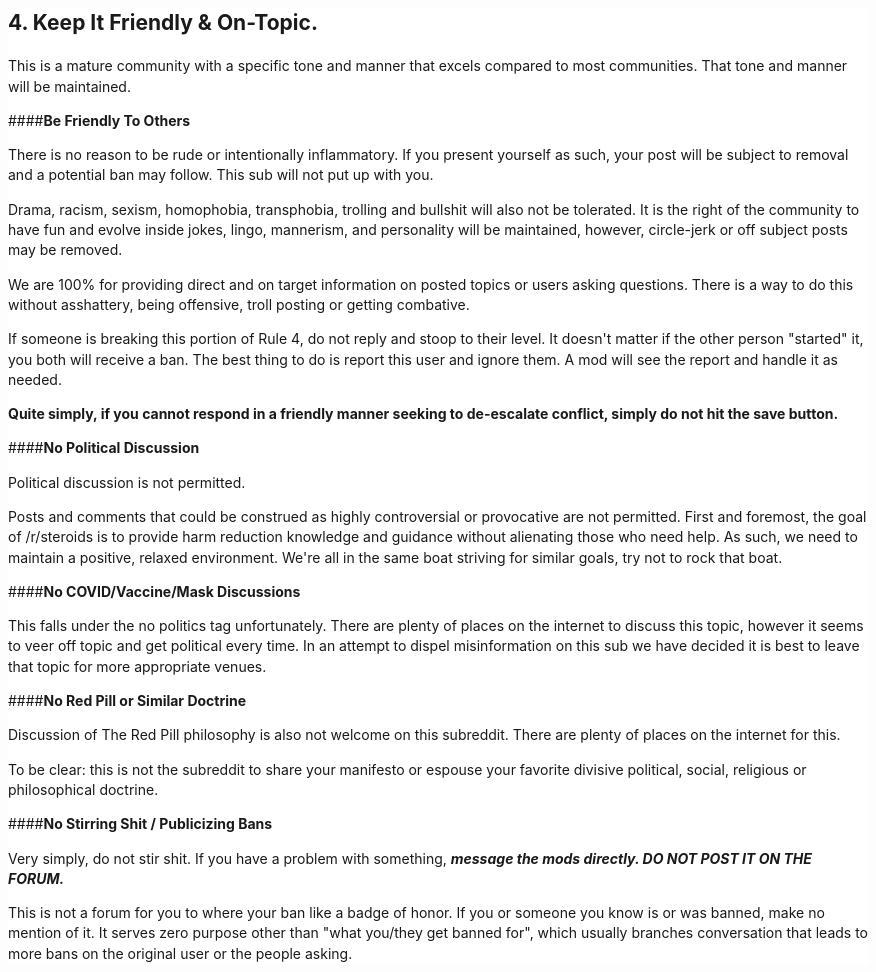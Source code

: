 ## 4. Keep It Friendly & On-Topic.

This is a mature community with a specific tone and manner that excels compared to most communities. That tone and manner will be maintained. 

####**Be Friendly To Others**

There is no reason to be rude or intentionally inflammatory. If you present yourself as such, your post will be subject to removal and a potential ban may follow. This sub will not put up with you. 

Drama, racism, sexism, homophobia, transphobia, trolling and bullshit will also not be tolerated. It is the right of the community to have fun and evolve inside jokes, lingo, mannerism, and personality will be maintained, however, circle-jerk or off subject posts may be removed.

We are 100% for providing direct and on target information on posted topics or users asking questions. There is a way to do this without asshattery, being offensive, troll posting or getting combative. 

If someone is breaking this portion of Rule 4, do not reply and stoop to their level. It doesn't matter if the other person "started" it, you both will receive a ban. The best thing to do is report this user and ignore them. A mod will see the report and handle it as needed.

**Quite simply, if you cannot respond in a friendly manner seeking to de-escalate conflict, simply do not hit the save button.**

 

####**No Political Discussion**

Political discussion is not permitted. 

Posts and comments that could be construed as highly controversial or provocative are not permitted. First and foremost, the goal of /r/steroids is to provide harm reduction knowledge and guidance without alienating those who need help. As such, we need to maintain a positive, relaxed environment. We're all in the same boat striving for similar goals, try not to rock that boat.

####**No COVID/Vaccine/Mask Discussions**

This falls under the no politics tag unfortunately. There are plenty of places on the internet to discuss this topic, however it seems to veer off topic and get political every time. In an attempt to dispel misinformation on this sub we have decided it is best to leave that topic for more appropriate venues. 

####**No Red Pill or Similar Doctrine**

Discussion of The Red Pill philosophy is also not welcome on this subreddit. There are plenty of places on the internet for this.  

To be clear: this is not the subreddit to share your manifesto or espouse your favorite divisive political, social, religious or philosophical doctrine.

####**No Stirring Shit / Publicizing Bans**

Very simply, do not stir shit. If you have a problem with something, ***message the mods directly. DO NOT POST IT ON THE FORUM.*** 

This is not a forum for you to where your ban like a badge of honor. If you or someone you know is or was banned, make no mention of it. It serves zero purpose other than "what you/they get banned for", which usually branches conversation that leads to more bans on the original user or the people asking.
